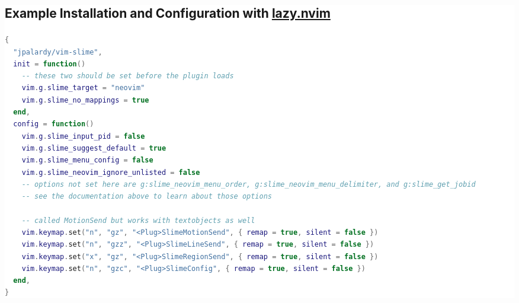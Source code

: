  ## Example Installation and Configuration with [lazy.nvim](https://github.com/folke/lazy.nvim)


```lua
{
  "jpalardy/vim-slime",
  init = function()
    -- these two should be set before the plugin loads
    vim.g.slime_target = "neovim"
    vim.g.slime_no_mappings = true
  end,
  config = function()
    vim.g.slime_input_pid = false
    vim.g.slime_suggest_default = true
    vim.g.slime_menu_config = false
    vim.g.slime_neovim_ignore_unlisted = false
    -- options not set here are g:slime_neovim_menu_order, g:slime_neovim_menu_delimiter, and g:slime_get_jobid
    -- see the documentation above to learn about those options

    -- called MotionSend but works with textobjects as well
    vim.keymap.set("n", "gz", "<Plug>SlimeMotionSend", { remap = true, silent = false })
    vim.keymap.set("n", "gzz", "<Plug>SlimeLineSend", { remap = true, silent = false })
    vim.keymap.set("x", "gz", "<Plug>SlimeRegionSend", { remap = true, silent = false })
    vim.keymap.set("n", "gzc", "<Plug>SlimeConfig", { remap = true, silent = false })
  end,
}
```
